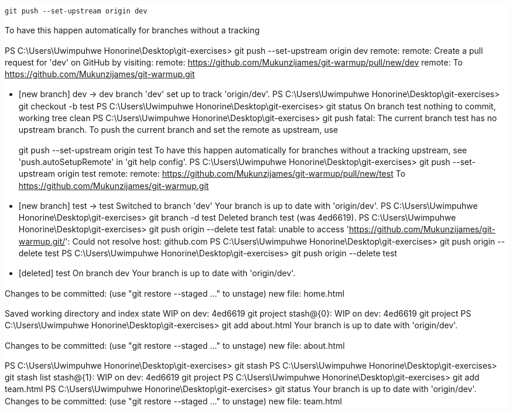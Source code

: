     git push --set-upstream origin dev
To have this happen automatically for branches without a tracking

PS C:\Users\Uwimpuhwe Honorine\Desktop\git-exercises> git push --set-upstream origin dev
remote:
remote: Create a pull request for 'dev' on GitHub by visiting:
remote:      https://github.com/Mukunzijames/git-warmup/pull/new/dev
remote:
To https://github.com/Mukunzijames/git-warmup.git
 * [new branch]      dev -> dev
branch 'dev' set up to track 'origin/dev'.
PS C:\Users\Uwimpuhwe Honorine\Desktop\git-exercises> git checkout -b test
PS C:\Users\Uwimpuhwe Honorine\Desktop\git-exercises> git status
On branch test
nothing to commit, working tree clean
PS C:\Users\Uwimpuhwe Honorine\Desktop\git-exercises> git push 
fatal: The current branch test has no upstream branch.
To push the current branch and set the remote as upstream, use

    git push --set-upstream origin test
To have this happen automatically for branches without a tracking
upstream, see 'push.autoSetupRemote' in 'git help config'.
PS C:\Users\Uwimpuhwe Honorine\Desktop\git-exercises>  git push --set-upstream origin test
remote:
remote:      https://github.com/Mukunzijames/git-warmup/pull/new/test
To https://github.com/Mukunzijames/git-warmup.git
 * [new branch]      test -> test
Switched to branch 'dev'
Your branch is up to date with 'origin/dev'.
PS C:\Users\Uwimpuhwe Honorine\Desktop\git-exercises> git branch -d test
Deleted branch test (was 4ed6619).
PS C:\Users\Uwimpuhwe Honorine\Desktop\git-exercises> git push origin --delete test
fatal: unable to access 'https://github.com/Mukunzijames/git-warmup.git/': Could not resolve host: github.com
PS C:\Users\Uwimpuhwe Honorine\Desktop\git-exercises> git push origin --delete test
PS C:\Users\Uwimpuhwe Honorine\Desktop\git-exercises> git push origin --delete test
 - [deleted]         test
On branch dev
Your branch is up to date with 'origin/dev'.

Changes to be committed:
  (use "git restore --staged <file>..." to unstage)
        new file:   home.html

Saved working directory and index state WIP on dev: 4ed6619 git project
stash@{0}: WIP on dev: 4ed6619 git project
PS C:\Users\Uwimpuhwe Honorine\Desktop\git-exercises> git add about.html
Your branch is up to date with 'origin/dev'.

Changes to be committed:
  (use "git restore --staged <file>..." to unstage)
        new file:   about.html

PS C:\Users\Uwimpuhwe Honorine\Desktop\git-exercises> git stash
PS C:\Users\Uwimpuhwe Honorine\Desktop\git-exercises> git stash list
stash@{1}: WIP on dev: 4ed6619 git project
PS C:\Users\Uwimpuhwe Honorine\Desktop\git-exercises> git add team.html
PS C:\Users\Uwimpuhwe Honorine\Desktop\git-exercises> git status
Your branch is up to date with 'origin/dev'.
Changes to be committed:
  (use "git restore --staged <file>..." to unstage)
        new file:   team.html
